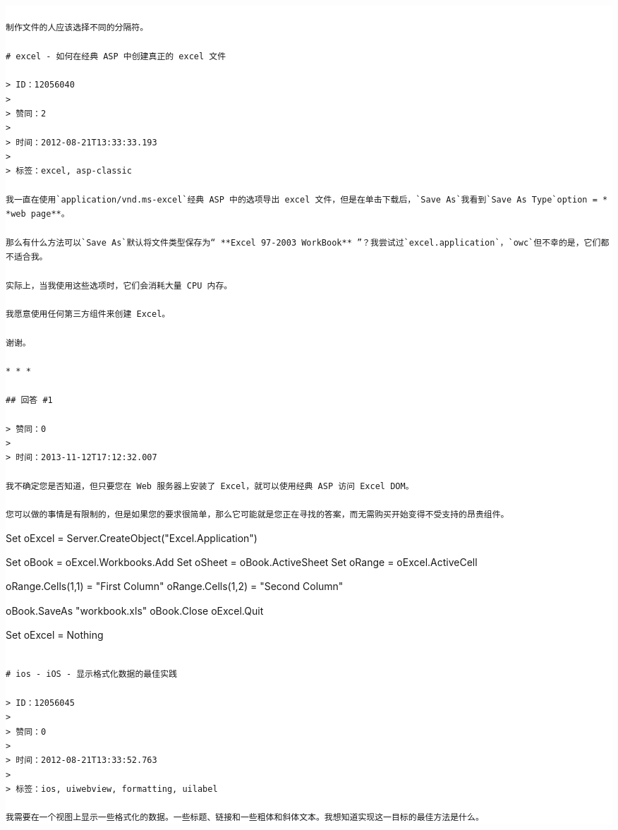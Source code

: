 ```

制作文件的人应该选择不同的分隔符。

# excel - 如何在经典 ASP 中创建真正的 excel 文件

> ID：12056040
> 
> 赞同：2
> 
> 时间：2012-08-21T13:33:33.193
> 
> 标签：excel, asp-classic

我一直在使用`application/vnd.ms-excel`经典 ASP 中的选项导出 excel 文件，但是在单击下载后，`Save As`我看到`Save As Type`option = **web page**。

那么有什么方法可以`Save As`默认将文件类型保存为“ **Excel 97-2003 WorkBook** ”？我尝试过`excel.application`，`owc`但不幸的是，它们都不适合我。

实际上，当我使用这些选项时，它们会消耗大量 CPU 内存。

我愿意使用任何第三方组件来创建 Excel。

谢谢。

* * *

## 回答 #1

> 赞同：0
> 
> 时间：2013-11-12T17:12:32.007

我不确定您是否知道，但只要您在 Web 服务器上安装了 Excel，就可以使用经典 ASP 访问 Excel DOM。

您可以做的事情是有限制的，但是如果您的要求很简单，那么它可能就是您正在寻找的答案，而无需购买开始变得不受支持的昂贵组件。

```
Set oExcel = Server.CreateObject("Excel.Application")

Set oBook = oExcel.Workbooks.Add
Set oSheet = oBook.ActiveSheet
Set oRange = oExcel.ActiveCell

oRange.Cells(1,1) = "First Column"
oRange.Cells(1,2) = "Second Column"

oBook.SaveAs "workbook.xls"
oBook.Close
oExcel.Quit

Set oExcel = Nothing 
```

# ios - iOS - 显示格式化数据的最佳实践

> ID：12056045
> 
> 赞同：0
> 
> 时间：2012-08-21T13:33:52.763
> 
> 标签：ios, uiwebview, formatting, uilabel

我需要在一个视图上显示一些格式化的数据。一些标题、链接和一些粗体和斜体文本。我想知道实现这一目标的最佳方法是什么。
```
